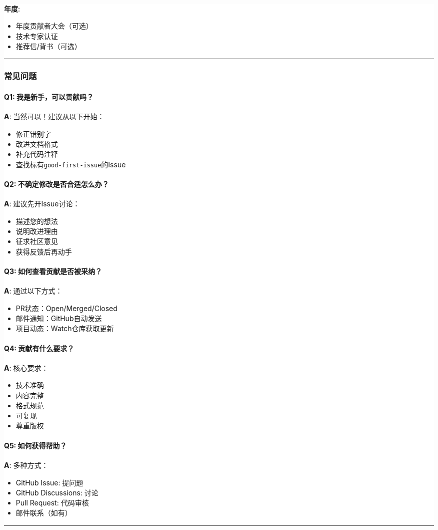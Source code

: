 **年度**:

- 年度贡献者大会（可选）
- 技术专家认证
- 推荐信/背书（可选）

---

### 常见问题

#### Q1: 我是新手，可以贡献吗？

**A**: 当然可以！建议从以下开始：

- 修正错别字
- 改进文档格式
- 补充代码注释
- 查找标有`good-first-issue`的Issue

#### Q2: 不确定修改是否合适怎么办？

**A**: 建议先开Issue讨论：

- 描述您的想法
- 说明改进理由
- 征求社区意见
- 获得反馈后再动手

#### Q3: 如何查看贡献是否被采纳？

**A**: 通过以下方式：

- PR状态：Open/Merged/Closed
- 邮件通知：GitHub自动发送
- 项目动态：Watch仓库获取更新

#### Q4: 贡献有什么要求？

**A**: 核心要求：

- 技术准确
- 内容完整
- 格式规范
- 可复现
- 尊重版权

#### Q5: 如何获得帮助？

**A**: 多种方式：

- GitHub Issue: 提问题
- GitHub Discussions: 讨论
- Pull Request: 代码审核
- 邮件联系（如有）

---
